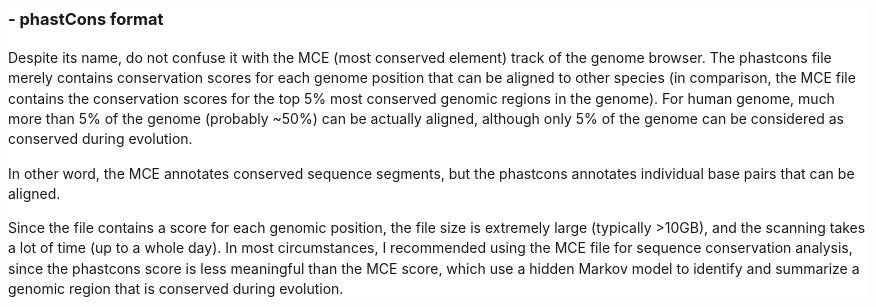 ### - phastCons format

Despite its name, do not confuse it with the MCE (most conserved element) track of the genome browser. The phastcons file merely contains conservation scores for each genome position that can be aligned to other species (in comparison, the MCE file contains the conservation scores for the top 5% most conserved genomic regions in the genome). For human genome, much more than 5% of the genome (probably ~50%) can be actually aligned, although only 5% of the genome can be considered as conserved during evolution.

In other word, the MCE annotates conserved sequence segments, but the phastcons annotates individual base pairs that can be aligned.

Since the file contains a score for each genomic position, the file size is extremely large (typically >10GB), and the scanning takes a lot of time (up to a whole day). In most circumstances, I recommended using the MCE file for sequence conservation analysis, since the phastcons score is less meaningful than the MCE score, which use a hidden Markov model to identify and summarize a genomic region that is conserved during evolution.

